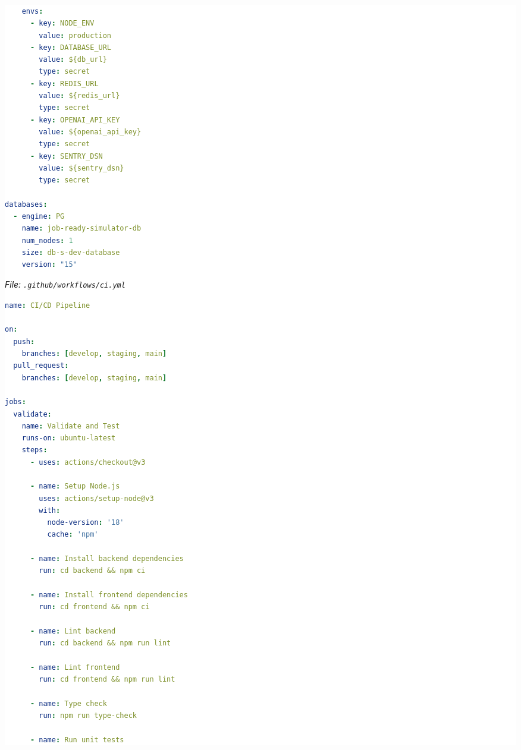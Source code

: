 ```yaml
    envs:
      - key: NODE_ENV
        value: production
      - key: DATABASE_URL
        value: ${db_url}
        type: secret
      - key: REDIS_URL
        value: ${redis_url}
        type: secret
      - key: OPENAI_API_KEY
        value: ${openai_api_key}
        type: secret
      - key: SENTRY_DSN
        value: ${sentry_dsn}
        type: secret

databases:
  - engine: PG
    name: job-ready-simulator-db
    num_nodes: 1
    size: db-s-dev-database
    version: "15"
```

*File: `.github/workflows/ci.yml`*

```yaml
name: CI/CD Pipeline

on:
  push:
    branches: [develop, staging, main]
  pull_request:
    branches: [develop, staging, main]

jobs:
  validate:
    name: Validate and Test
    runs-on: ubuntu-latest
    steps:
      - uses: actions/checkout@v3

      - name: Setup Node.js
        uses: actions/setup-node@v3
        with:
          node-version: '18'
          cache: 'npm'

      - name: Install backend dependencies
        run: cd backend && npm ci

      - name: Install frontend dependencies
        run: cd frontend && npm ci

      - name: Lint backend
        run: cd backend && npm run lint

      - name: Lint frontend
        run: cd frontend && npm run lint

      - name: Type check
        run: npm run type-check

      - name: Run unit tests
```